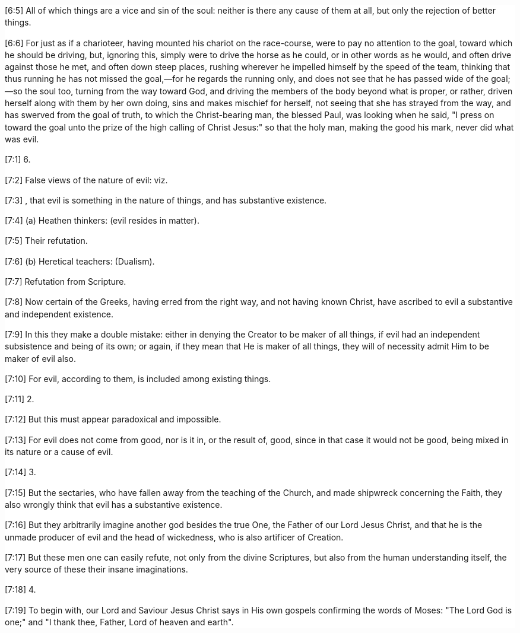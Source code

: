[6:5] All of which things are a vice and sin of the soul: neither is there any cause of them at all, but only the rejection of better things.

[6:6] For just as if a charioteer, having mounted his chariot on the race-course, were to pay no attention to the goal, toward which he should be driving, but, ignoring this, simply were to drive the horse as he could, or in other words as he would, and often drive against those he met, and often down steep places, rushing wherever he impelled himself by the speed of the team, thinking that thus running he has not missed the goal,—for he regards the running only, and does not see that he has passed wide of the goal;—so the soul too, turning from the way toward God, and driving the members of the body beyond what is proper, or rather, driven herself along with them by her own doing, sins and makes mischief for herself, not seeing that she has strayed from the way, and has swerved from the goal of truth, to which the Christ-bearing man, the blessed Paul, was looking when he said, "I press on toward the goal unto the prize of the high calling of Christ Jesus:" so that the holy man, making the good his mark, never did what was evil.

[7:1] 6.

[7:2] False views of the nature of evil: viz.

[7:3] , that evil is something in the nature of things, and has substantive existence.

[7:4] (a) Heathen thinkers: (evil resides in matter).

[7:5] Their refutation.

[7:6] (b) Heretical teachers: (Dualism).

[7:7] Refutation from Scripture.

[7:8] Now certain of the Greeks, having erred from the right way, and not having known Christ, have ascribed to evil a substantive and independent existence.

[7:9] In this they make a double mistake: either in denying the Creator to be maker of all things, if evil had an independent subsistence and being of its own; or again, if they mean that He is maker of all things, they will of necessity admit Him to be maker of evil also.

[7:10] For evil, according to them, is included among existing things.

[7:11] 2.

[7:12] But this must appear paradoxical and impossible.

[7:13] For evil does not come from good, nor is it in, or the result of, good, since in that case it would not be good, being mixed in its nature or a cause of evil.

[7:14] 3.

[7:15] But the sectaries, who have fallen away from the teaching of the Church, and made shipwreck concerning the Faith, they also wrongly think that evil has a substantive existence.

[7:16] But they arbitrarily imagine another god besides the true One, the Father of our Lord Jesus Christ, and that he is the unmade producer of evil and the head of wickedness, who is also artificer of Creation.

[7:17] But these men one can easily refute, not only from the divine Scriptures, but also from the human understanding itself, the very source of these their insane imaginations.

[7:18] 4.

[7:19] To begin with, our Lord and Saviour Jesus Christ says in His own gospels confirming the words of Moses: "The Lord God is one;" and "I thank thee, Father, Lord of heaven and earth".
